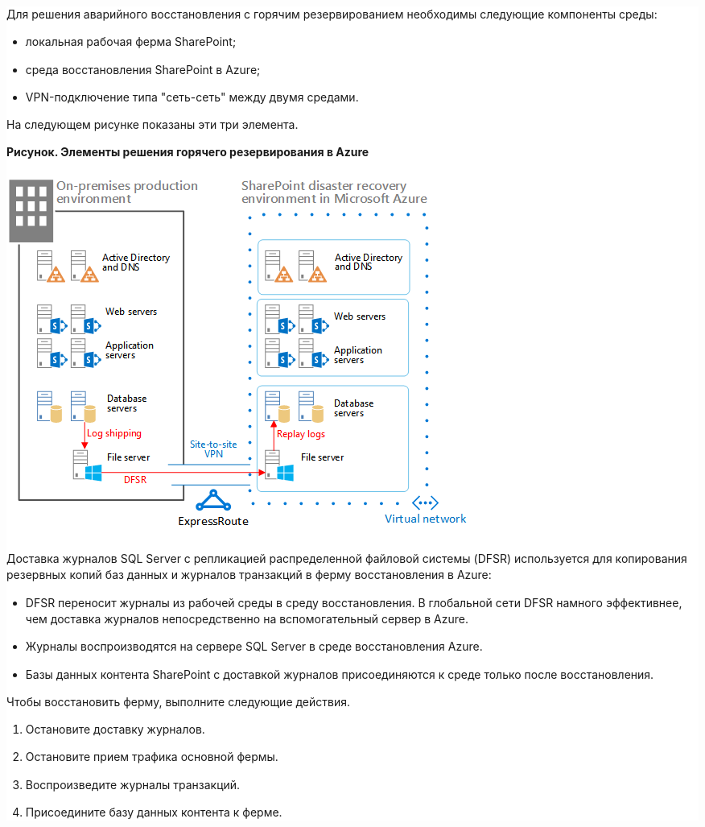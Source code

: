 Для решения аварийного восстановления с горячим резервированием необходимы следующие компоненты среды:
  
- локальная рабочая ферма SharePoint;
    
- среда восстановления SharePoint в Azure;
    
- VPN-подключение типа "сеть-сеть" между двумя средами.
    
На следующем рисунке показаны эти три элемента.
  
**Рисунок. Элементы решения горячего резервирования в Azure**

![Элементы решения "горячего" резервирования SharePoint в Azure](../media/AZarch-AZWarmStndby.png)
  
Доставка журналов SQL Server с репликацией распределенной файловой системы (DFSR) используется для копирования резервных копий баз данных и журналов транзакций в ферму восстановления в Azure: 
  
- DFSR переносит журналы из рабочей среды в среду восстановления. В глобальной сети DFSR намного эффективнее, чем доставка журналов непосредственно на вспомогательный сервер в Azure.
    
- Журналы воспроизводятся на сервере SQL Server в среде восстановления Azure.
    
- Базы данных контента SharePoint с доставкой журналов присоединяются к среде только после восстановления.
    
Чтобы восстановить ферму, выполните следующие действия.
  
1. Остановите доставку журналов.
    
2. Остановите прием трафика основной фермы.
    
3. Воспроизведите журналы транзакций.
    
4. Присоедините базу данных контента к ферме.
    